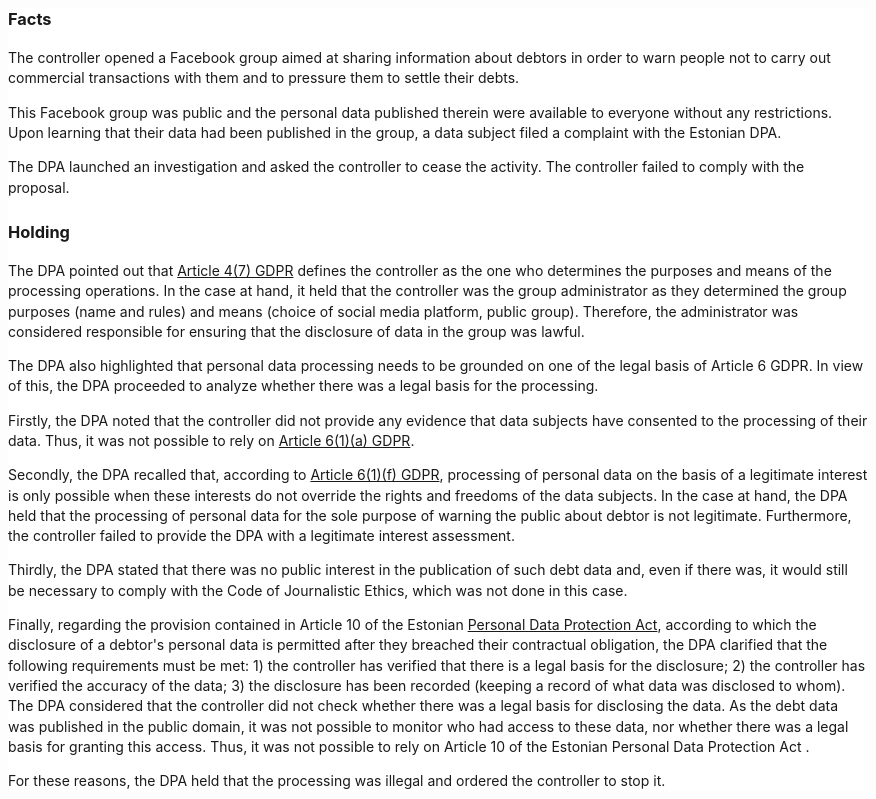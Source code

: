 ### Facts

The controller opened a Facebook group aimed at sharing information about debtors in order to warn people not to carry out commercial transactions with them and to pressure them to settle their debts.

This Facebook group was public and the personal data published therein were available to everyone without any restrictions. Upon learning that their data had been published in the group, a data subject filed a complaint with the Estonian DPA.

The DPA launched an investigation and asked the controller to cease the activity. The controller failed to comply with the proposal.

### Holding

The DPA pointed out that [Article 4(7) GDPR](/index.php?title=Article_4_GDPR#7 "Article 4 GDPR") defines the controller as the one who determines the purposes and means of the processing operations. In the case at hand, it held that the controller was the group administrator as they determined the group purposes (name and rules) and means (choice of social media platform, public group). Therefore, the administrator was considered responsible for ensuring that the disclosure of data in the group was lawful.

The DPA also highlighted that personal data processing needs to be grounded on one of the legal basis of Article 6 GDPR. In view of this, the DPA proceeded to analyze whether there was a legal basis for the processing.

Firstly, the DPA noted that the controller did not provide any evidence that data subjects have consented to the processing of their data. Thus, it was not possible to rely on [Article 6(1)(a) GDPR](/index.php?title=Article_6_GDPR#1a "Article 6 GDPR").

Secondly, the DPA recalled that, according to [Article 6(1)(f) GDPR](/index.php?title=Article_6_GDPR#1f "Article 6 GDPR"), processing of personal data on the basis of a legitimate interest is only possible when these interests do not override the rights and freedoms of the data subjects. In the case at hand, the DPA held that the processing of personal data for the sole purpose of warning the public about debtor is not legitimate. Furthermore, the controller failed to provide the DPA with a legitimate interest assessment.

Thirdly, the DPA stated that there was no public interest in the publication of such debt data and, even if there was, it would still be necessary to comply with the Code of Journalistic Ethics, which was not done in this case.

Finally, regarding the provision contained in Article 10 of the Estonian [Personal Data Protection Act](https://www.riigiteataja.ee/en/eli/523012019001/consolide), according to which the disclosure of a debtor's personal data is permitted after they breached their contractual obligation, the DPA clarified that the following requirements must be met: 1) the controller has verified that there is a legal basis for the disclosure; 2) the controller has verified the accuracy of the data; 3) the disclosure has been recorded (keeping a record of what data was disclosed to whom). The DPA considered that the controller did not check whether there was a legal basis for disclosing the data. As the debt data was published in the public domain, it was not possible to monitor who had access to these data, nor whether there was a legal basis for granting this access. Thus, it was not possible to rely on Article 10 of the Estonian Personal Data Protection Act .

For these reasons, the DPA held that the processing was illegal and ordered the controller to stop it.
